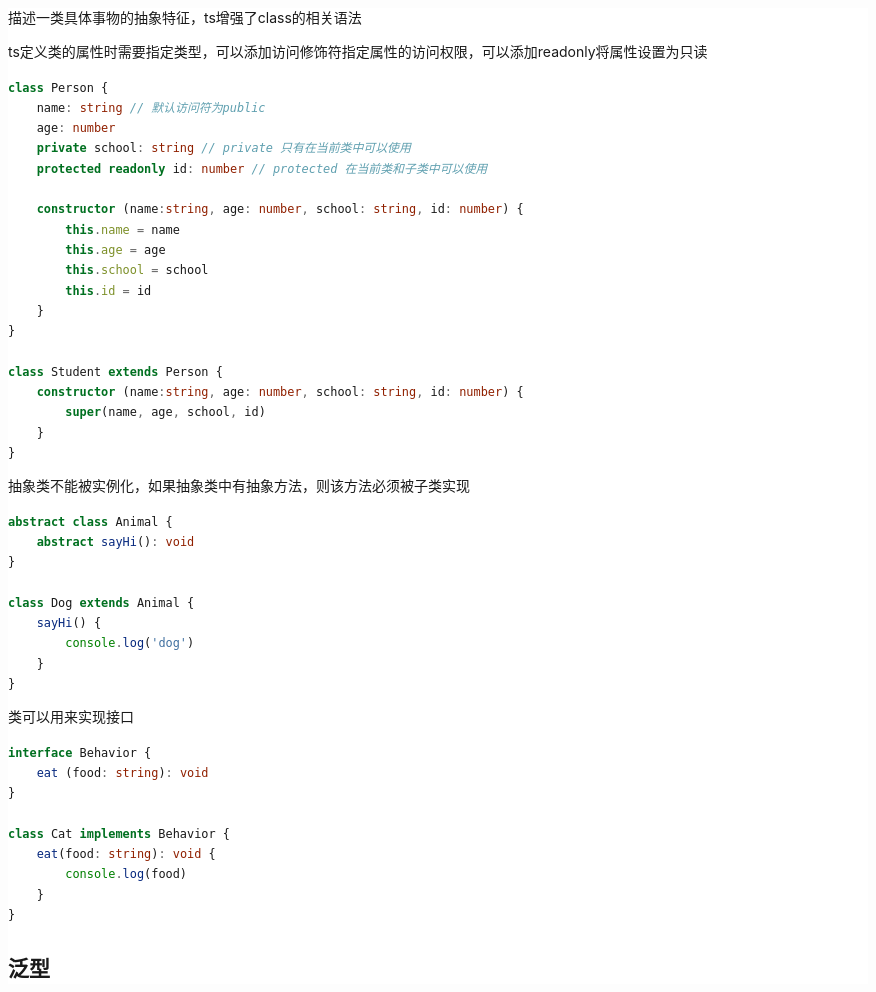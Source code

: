 描述一类具体事物的抽象特征，ts增强了class的相关语法

ts定义类的属性时需要指定类型，可以添加访问修饰符指定属性的访问权限，可以添加readonly将属性设置为只读

```typescript
class Person {
    name: string // 默认访问符为public
    age: number
    private school: string // private 只有在当前类中可以使用
    protected readonly id: number // protected 在当前类和子类中可以使用

    constructor (name:string, age: number, school: string, id: number) {
        this.name = name
        this.age = age
        this.school = school
        this.id = id
    }
}

class Student extends Person {
    constructor (name:string, age: number, school: string, id: number) {
        super(name, age, school, id)
    }
}
```

抽象类不能被实例化，如果抽象类中有抽象方法，则该方法必须被子类实现

```typescript
abstract class Animal {
    abstract sayHi(): void
}

class Dog extends Animal {
    sayHi() {
        console.log('dog')
    }
}
```

类可以用来实现接口

```typescript
interface Behavior {
    eat (food: string): void
}

class Cat implements Behavior {
    eat(food: string): void {
        console.log(food)
    }
}
```

## 泛型
